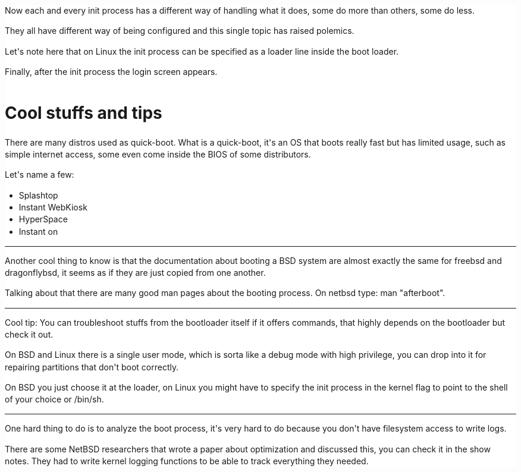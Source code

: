 Now each and every init process has a different way of handling what it
does, some do more than others, some do less.

They all have different way of being configured and this single topic
has raised polemics.


Let's note here that on Linux the init process can be specified as a loader
line inside the boot loader.

Finally, after the init process the login screen appears.


# Cool stuffs and tips


There are many distros used as quick-boot.
What is a quick-boot, it's an OS that boots really fast but has limited
usage, such as simple internet access, some even come inside the BIOS
of some distributors.

Let's name a few:
* Splashtop
* Instant WebKiosk
* HyperSpace
* Instant on

----

Another cool thing to know is that the documentation about booting a BSD
system are almost exactly the same for freebsd and dragonflybsd, it seems
as if they are just copied from one another.

Talking about that there are many good man pages about the booting process.
On netbsd type: man "afterboot".


----

Cool tip: You can troubleshoot stuffs from the bootloader itself if it
offers commands, that highly depends on the bootloader but check it out.

On BSD and Linux there is a single user mode, which is sorta like a debug
mode with high privilege, you can drop into it for repairing partitions
that don't boot correctly.

On BSD you just choose it at the loader, on Linux you might have to specify
the init process in the kernel flag to point to the shell of your choice or
/bin/sh.

----

One hard thing to do is to analyze the boot process, it's very hard to do
because you don't have filesystem access to write logs.

There are some NetBSD researchers that wrote a paper about optimization and
discussed this, you can check it in the show notes.
They had to write kernel logging functions to be able to track everything
they needed.
